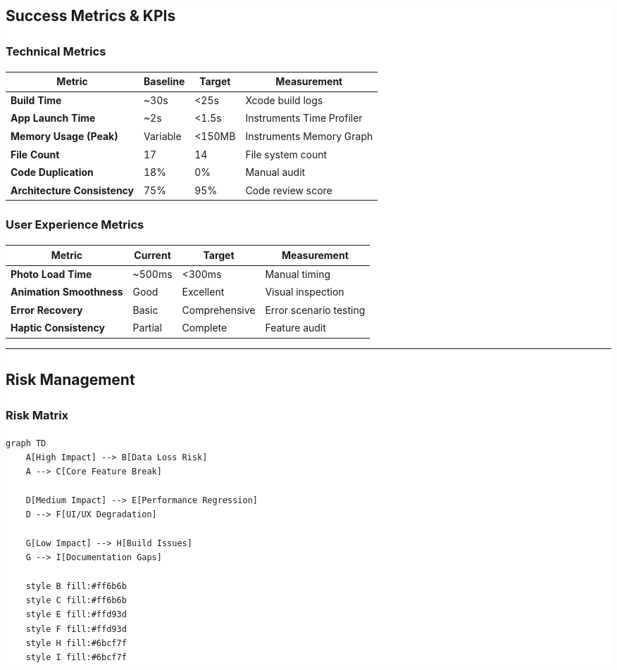 ## Success Metrics & KPIs

### Technical Metrics

| Metric | Baseline | Target | Measurement |
|--------|----------|--------|-------------|
| **Build Time** | ~30s | <25s | Xcode build logs |
| **App Launch Time** | ~2s | <1.5s | Instruments Time Profiler |
| **Memory Usage (Peak)** | Variable | <150MB | Instruments Memory Graph |
| **File Count** | 17 | 14 | File system count |
| **Code Duplication** | 18% | 0% | Manual audit |
| **Architecture Consistency** | 75% | 95% | Code review score |

### User Experience Metrics

| Metric | Current | Target | Measurement |
|--------|---------|--------|-------------|
| **Photo Load Time** | ~500ms | <300ms | Manual timing |
| **Animation Smoothness** | Good | Excellent | Visual inspection |
| **Error Recovery** | Basic | Comprehensive | Error scenario testing |
| **Haptic Consistency** | Partial | Complete | Feature audit |

---

## Risk Management

### Risk Matrix

```mermaid
graph TD
    A[High Impact] --> B[Data Loss Risk]
    A --> C[Core Feature Break]

    D[Medium Impact] --> E[Performance Regression]
    D --> F[UI/UX Degradation]

    G[Low Impact] --> H[Build Issues]
    G --> I[Documentation Gaps]

    style B fill:#ff6b6b
    style C fill:#ff6b6b
    style E fill:#ffd93d
    style F fill:#ffd93d
    style H fill:#6bcf7f
    style I fill:#6bcf7f
```

